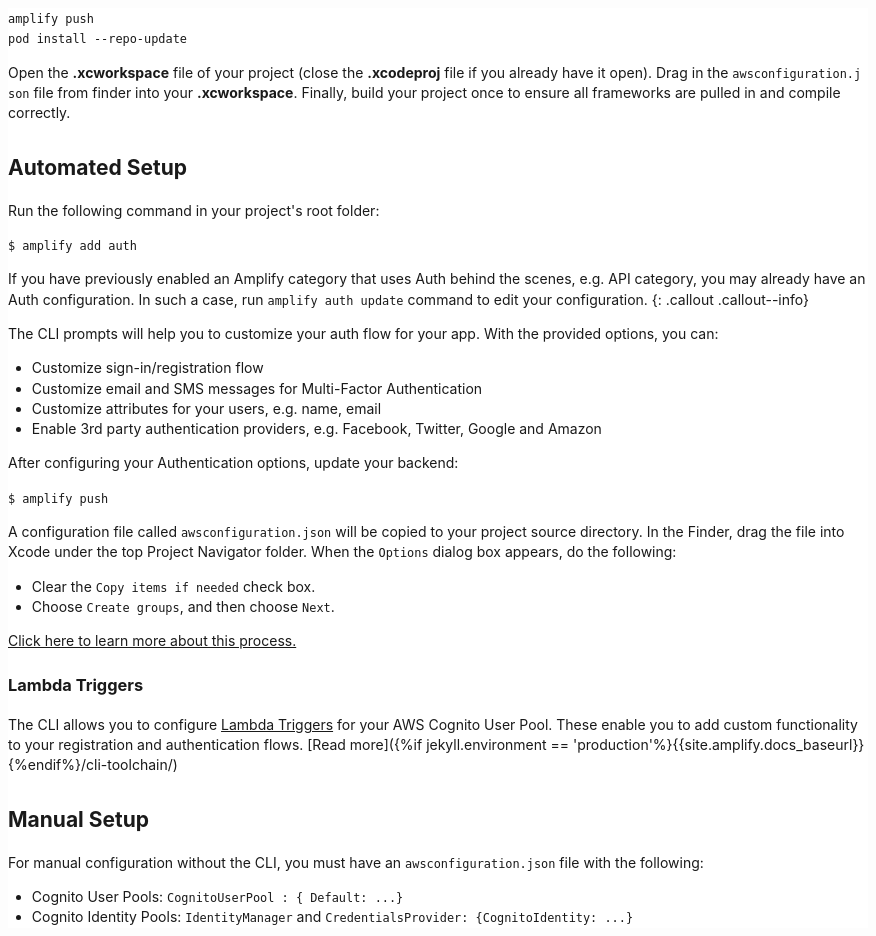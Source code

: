 ```terminal
amplify push
pod install --repo-update
```

Open the **.xcworkspace** file of your project (close the **.xcodeproj** file if you already have it open). Drag in the `awsconfiguration.json` file from finder into your **.xcworkspace**. Finally, build your project once to ensure all frameworks are pulled in and compile correctly.

## Automated Setup

Run the following command in your project's root folder:

```bash
$ amplify add auth
```

If you have previously enabled an Amplify category that uses Auth behind the scenes, e.g. API category, you may already have an Auth configuration. In such a case, run `amplify auth update` command to edit your configuration.
{: .callout .callout--info}

The CLI prompts will help you to customize your auth flow for your app. With the provided options, you can:
- Customize sign-in/registration flow 
- Customize email and SMS messages for Multi-Factor Authentication
- Customize attributes for your users, e.g. name, email
- Enable 3rd party authentication providers, e.g. Facebook, Twitter, Google and Amazon

After configuring your Authentication options, update your backend:

```bash
$ amplify push
```

A configuration file called `awsconfiguration.json` will be copied to your project source directory. In the Finder, drag the file into Xcode under the top Project Navigator folder. When the `Options` dialog box appears, do the following:

* Clear the `Copy items if needed` check box.
* Choose `Create groups`, and then choose `Next`.

[Click here to learn more about this process.](./start#step-3-how-it-works)

### Lambda Triggers

The CLI allows you to configure [Lambda Triggers](https://docs.aws.amazon.com/cognito/latest/developerguide/cognito-user-identity-pools-working-with-aws-lambda-triggers.html) for your AWS Cognito User Pool.  These enable you to add custom functionality to your registration and authentication flows. [Read more]({%if jekyll.environment == 'production'%}{{site.amplify.docs_baseurl}}{%endif%}/cli-toolchain/)

## Manual Setup

For manual configuration without the CLI, you must have an `awsconfiguration.json` file with the following:
- Cognito User Pools: `CognitoUserPool : { Default: ...}`
- Cognito Identity Pools: `IdentityManager` and `CredentialsProvider: {CognitoIdentity: ...}`
